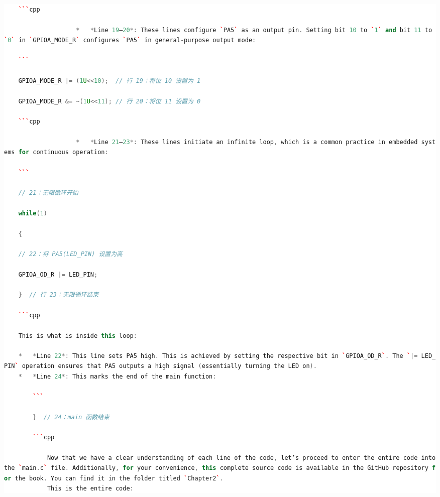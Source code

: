 ```cpp
    ```cpp

    				*   *Line 19–20*: These lines configure `PA5` as an output pin. Setting bit 10 to `1` and bit 11 to `0` in `GPIOA_MODE_R` configures `PA5` in general-purpose output mode:

    ```

    GPIOA_MODE_R |= (1U<<10);  // 行 19：将位 10 设置为 1

    GPIOA_MODE_R &= ~(1U<<11); // 行 20：将位 11 设置为 0

    ```cpp

    				*   *Line 21–23*: These lines initiate an infinite loop, which is a common practice in embedded systems for continuous operation:

    ```

    // 21：无限循环开始

    while(1)

    {

    // 22：将 PA5(LED_PIN) 设置为高

    GPIOA_OD_R |= LED_PIN;

    }  // 行 23：无限循环结束

    ```cpp

    This is what is inside this loop:

    *   *Line 22*: This line sets PA5 high. This is achieved by setting the respective bit in `GPIOA_OD_R`. The `|= LED_PIN` operation ensures that PA5 outputs a high signal (essentially turning the LED on).
    *   *Line 24*: This marks the end of the main function:

        ```

        }  // 24：main 函数结束

        ```cpp

			Now that we have a clear understanding of each line of the code, let’s proceed to enter the entire code into the `main.c` file. Additionally, for your convenience, this complete source code is available in the GitHub repository for the book. You can find it in the folder titled `Chapter2`.
			This is the entire code:

```
